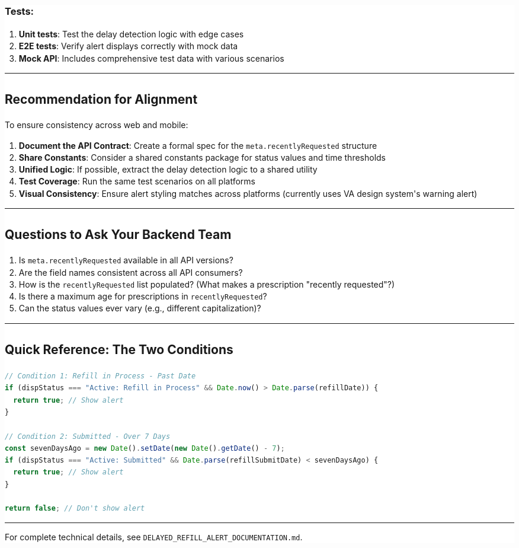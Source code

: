 ### Tests:
1. **Unit tests**: Test the delay detection logic with edge cases
2. **E2E tests**: Verify alert displays correctly with mock data
3. **Mock API**: Includes comprehensive test data with various scenarios

---

## Recommendation for Alignment

To ensure consistency across web and mobile:

1. **Document the API Contract**: Create a formal spec for the `meta.recentlyRequested` structure
2. **Share Constants**: Consider a shared constants package for status values and time thresholds
3. **Unified Logic**: If possible, extract the delay detection logic to a shared utility
4. **Test Coverage**: Run the same test scenarios on all platforms
5. **Visual Consistency**: Ensure alert styling matches across platforms (currently uses VA design system's warning alert)

---

## Questions to Ask Your Backend Team

1. Is `meta.recentlyRequested` available in all API versions?
2. Are the field names consistent across all API consumers?
3. How is the `recentlyRequested` list populated? (What makes a prescription "recently requested"?)
4. Is there a maximum age for prescriptions in `recentlyRequested`?
5. Can the status values ever vary (e.g., different capitalization)?

---

## Quick Reference: The Two Conditions

```javascript
// Condition 1: Refill in Process - Past Date
if (dispStatus === "Active: Refill in Process" && Date.now() > Date.parse(refillDate)) {
  return true; // Show alert
}

// Condition 2: Submitted - Over 7 Days
const sevenDaysAgo = new Date().setDate(new Date().getDate() - 7);
if (dispStatus === "Active: Submitted" && Date.parse(refillSubmitDate) < sevenDaysAgo) {
  return true; // Show alert
}

return false; // Don't show alert
```

---

For complete technical details, see `DELAYED_REFILL_ALERT_DOCUMENTATION.md`.
